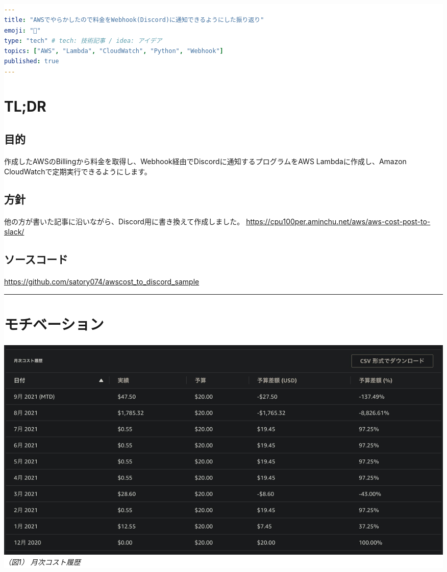 ```yaml
---
title: "AWSでやらかしたので料金をWebhook(Discord)に通知できるようにした振り返り"
emoji: "🦔"
type: "tech" # tech: 技術記事 / idea: アイデア
topics: ["AWS", "Lambda", "CloudWatch", "Python", "Webhook"]
published: true
---
```


# TL;DR
## 目的
作成したAWSのBillingから料金を取得し、Webhook経由でDiscordに通知するプログラムをAWS Lambdaに作成し、Amazon CloudWatchで定期実行できるようにします。
## 方針
他の方が書いた記事に沿いながら、Discord用に書き換えて作成しました。
https://cpu100per.aminchu.net/aws/aws-cost-post-to-slack/
## ソースコード
https://github.com/satory074/awscost_to_discord_sample

----
# モチベーション
![](/images/satory074_2021091401/aws_costs.jpeg)
*（図1） 月次コスト履歴*
